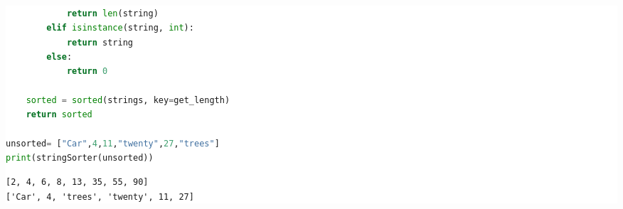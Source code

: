 ```python
            return len(string)
        elif isinstance(string, int):
            return string
        else:
            return 0

    sorted = sorted(strings, key=get_length)
    return sorted

unsorted= ["Car",4,11,"twenty",27,"trees"]
print(stringSorter(unsorted))
```

    [2, 4, 6, 8, 13, 35, 55, 90]
    ['Car', 4, 'trees', 'twenty', 11, 27]

